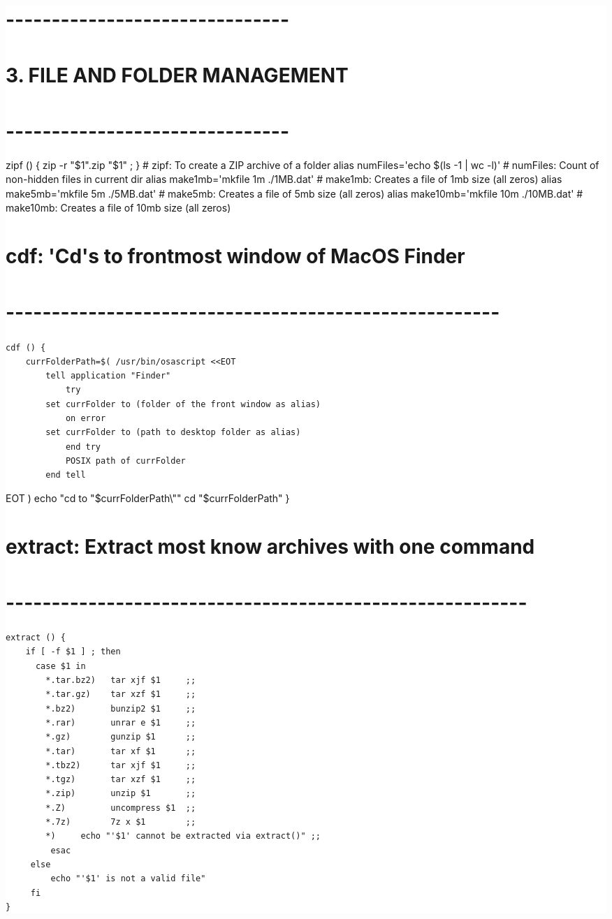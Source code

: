 
#   -------------------------------
#   3.  FILE AND FOLDER MANAGEMENT
#   -------------------------------

zipf () { zip -r "$1".zip "$1" ; }          # zipf:         To create a ZIP archive of a folder
alias numFiles='echo $(ls -1 | wc -l)'      # numFiles:     Count of non-hidden files in current dir
alias make1mb='mkfile 1m ./1MB.dat'         # make1mb:      Creates a file of 1mb size (all zeros)
alias make5mb='mkfile 5m ./5MB.dat'         # make5mb:      Creates a file of 5mb size (all zeros)
alias make10mb='mkfile 10m ./10MB.dat'      # make10mb:     Creates a file of 10mb size (all zeros)

#   cdf:  'Cd's to frontmost window of MacOS Finder
#   ------------------------------------------------------
    cdf () {
        currFolderPath=$( /usr/bin/osascript <<EOT
            tell application "Finder"
                try
            set currFolder to (folder of the front window as alias)
                on error
            set currFolder to (path to desktop folder as alias)
                end try
                POSIX path of currFolder
            end tell
EOT
        )
        echo "cd to \"$currFolderPath\""
        cd "$currFolderPath"
    }

#   extract:  Extract most know archives with one command
#   ---------------------------------------------------------
    extract () {
        if [ -f $1 ] ; then
          case $1 in
            *.tar.bz2)   tar xjf $1     ;;
            *.tar.gz)    tar xzf $1     ;;
            *.bz2)       bunzip2 $1     ;;
            *.rar)       unrar e $1     ;;
            *.gz)        gunzip $1      ;;
            *.tar)       tar xf $1      ;;
            *.tbz2)      tar xjf $1     ;;
            *.tgz)       tar xzf $1     ;;
            *.zip)       unzip $1       ;;
            *.Z)         uncompress $1  ;;
            *.7z)        7z x $1        ;;
            *)     echo "'$1' cannot be extracted via extract()" ;;
             esac
         else
             echo "'$1' is not a valid file"
         fi
    }
